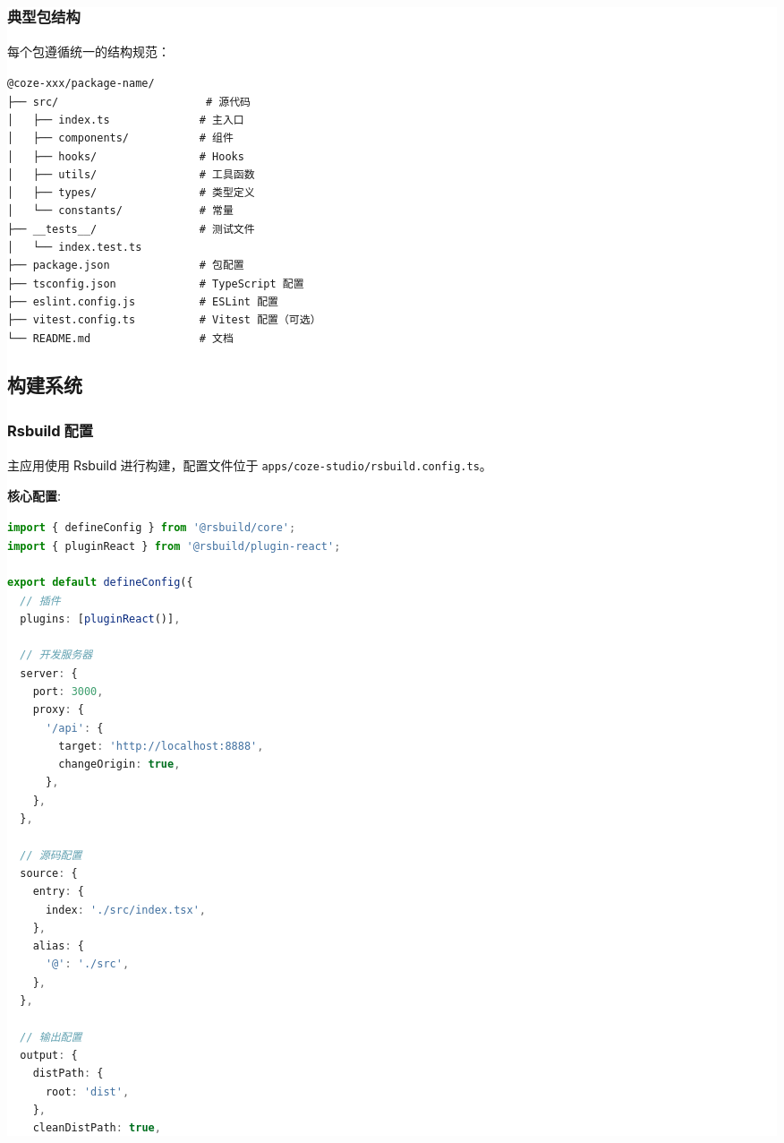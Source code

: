 ### 典型包结构

每个包遵循统一的结构规范：

```
@coze-xxx/package-name/
├── src/                       # 源代码
│   ├── index.ts              # 主入口
│   ├── components/           # 组件
│   ├── hooks/                # Hooks
│   ├── utils/                # 工具函数
│   ├── types/                # 类型定义
│   └── constants/            # 常量
├── __tests__/                # 测试文件
│   └── index.test.ts
├── package.json              # 包配置
├── tsconfig.json             # TypeScript 配置
├── eslint.config.js          # ESLint 配置
├── vitest.config.ts          # Vitest 配置（可选）
└── README.md                 # 文档
```

## 构建系统

### Rsbuild 配置

主应用使用 Rsbuild 进行构建，配置文件位于 `apps/coze-studio/rsbuild.config.ts`。

**核心配置**:

```typescript
import { defineConfig } from '@rsbuild/core';
import { pluginReact } from '@rsbuild/plugin-react';

export default defineConfig({
  // 插件
  plugins: [pluginReact()],

  // 开发服务器
  server: {
    port: 3000,
    proxy: {
      '/api': {
        target: 'http://localhost:8888',
        changeOrigin: true,
      },
    },
  },

  // 源码配置
  source: {
    entry: {
      index: './src/index.tsx',
    },
    alias: {
      '@': './src',
    },
  },

  // 输出配置
  output: {
    distPath: {
      root: 'dist',
    },
    cleanDistPath: true,
```
